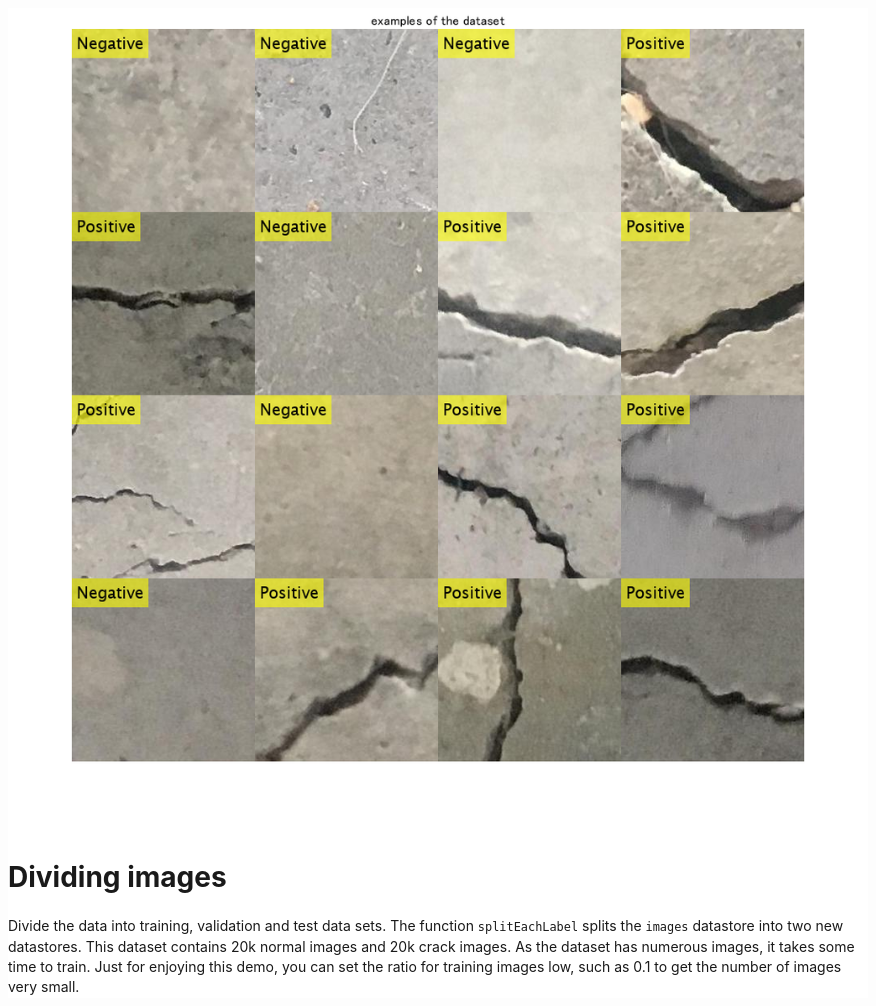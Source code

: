 ![figure_0.png](README_images/figure_0.png)

# Dividing images

Divide the data into training, validation and test data sets. The function `splitEachLabel` splits the `images` datastore into two new datastores. This dataset contains 20k normal images and 20k crack images. As the dataset has numerous images, it takes some time to train. Just for enjoying this demo, you can set the ratio for training images low, such as 0.1 to get the number of images very small. 
